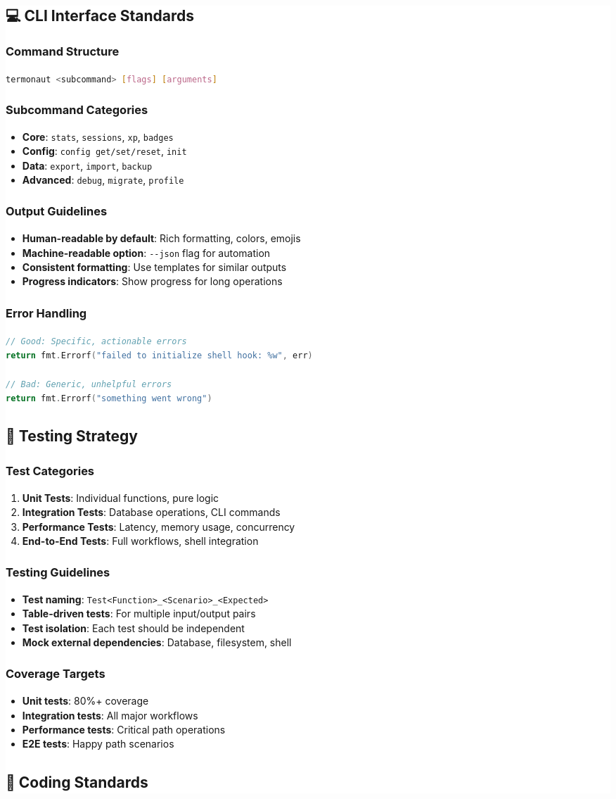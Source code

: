 ## 💻 CLI Interface Standards

### Command Structure
```bash
termonaut <subcommand> [flags] [arguments]
```

### Subcommand Categories
- **Core**: `stats`, `sessions`, `xp`, `badges`
- **Config**: `config get/set/reset`, `init`
- **Data**: `export`, `import`, `backup`
- **Advanced**: `debug`, `migrate`, `profile`

### Output Guidelines
- **Human-readable by default**: Rich formatting, colors, emojis
- **Machine-readable option**: `--json` flag for automation
- **Consistent formatting**: Use templates for similar outputs
- **Progress indicators**: Show progress for long operations

### Error Handling
```go
// Good: Specific, actionable errors
return fmt.Errorf("failed to initialize shell hook: %w", err)

// Bad: Generic, unhelpful errors
return fmt.Errorf("something went wrong")
```

## 🧪 Testing Strategy

### Test Categories
1. **Unit Tests**: Individual functions, pure logic
2. **Integration Tests**: Database operations, CLI commands
3. **Performance Tests**: Latency, memory usage, concurrency
4. **End-to-End Tests**: Full workflows, shell integration

### Testing Guidelines
- **Test naming**: `Test<Function>_<Scenario>_<Expected>`
- **Table-driven tests**: For multiple input/output pairs
- **Test isolation**: Each test should be independent
- **Mock external dependencies**: Database, filesystem, shell

### Coverage Targets
- **Unit tests**: 80%+ coverage
- **Integration tests**: All major workflows
- **Performance tests**: Critical path operations
- **E2E tests**: Happy path scenarios

## 📝 Coding Standards

